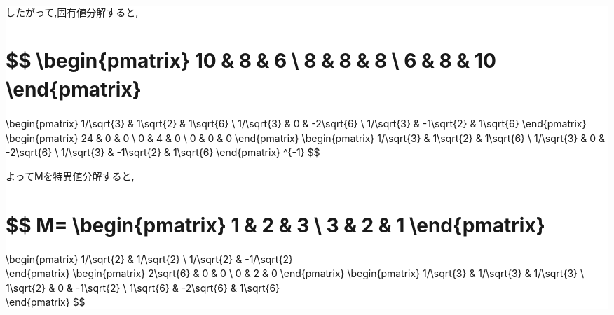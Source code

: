 したがって,固有値分解すると,

$$
\begin{pmatrix}
   10 & 8 & 6 \\
    8 & 8 & 8 \\
    6 & 8 & 10 
\end{pmatrix}
=
\begin{pmatrix}
    1/\sqrt{3}  & 1\sqrt{2} & 1\sqrt{6} \\
    1/\sqrt{3}  & 0 & -2\sqrt{6} \\
    1/\sqrt{3}  & -1\sqrt{2} & 1\sqrt{6} 
\end{pmatrix}
\begin{pmatrix}
    24 & 0 & 0 \\
    0 & 4 & 0 \\
    0 & 0 & 0 
\end{pmatrix}
\begin{pmatrix}
    1/\sqrt{3}  & 1\sqrt{2} & 1\sqrt{6} \\
    1/\sqrt{3}  & 0 & -2\sqrt{6} \\
    1/\sqrt{3}  & -1\sqrt{2} & 1\sqrt{6} 
\end{pmatrix}
^{-1}
$$

よってMを特異値分解すると,

$$
M=
\begin{pmatrix}
   1 & 2 & 3 \\
   3 & 2 & 1
\end{pmatrix}
=
\begin{pmatrix}
   1/\sqrt{2}  & 1/\sqrt{2}  \\
   1/\sqrt{2}  & -1/\sqrt{2}  
\end{pmatrix}
\begin{pmatrix}
   2\sqrt{6} & 0 & 0 \\
   0 & 2 & 0
\end{pmatrix}
\begin{pmatrix}
    1/\sqrt{3} & 1/\sqrt{3} & 1/\sqrt{3} \\
    1\sqrt{2} & 0 & -1\sqrt{2} \\
    1\sqrt{6}  & -2\sqrt{6}  & 1\sqrt{6}  
\end{pmatrix}
$$